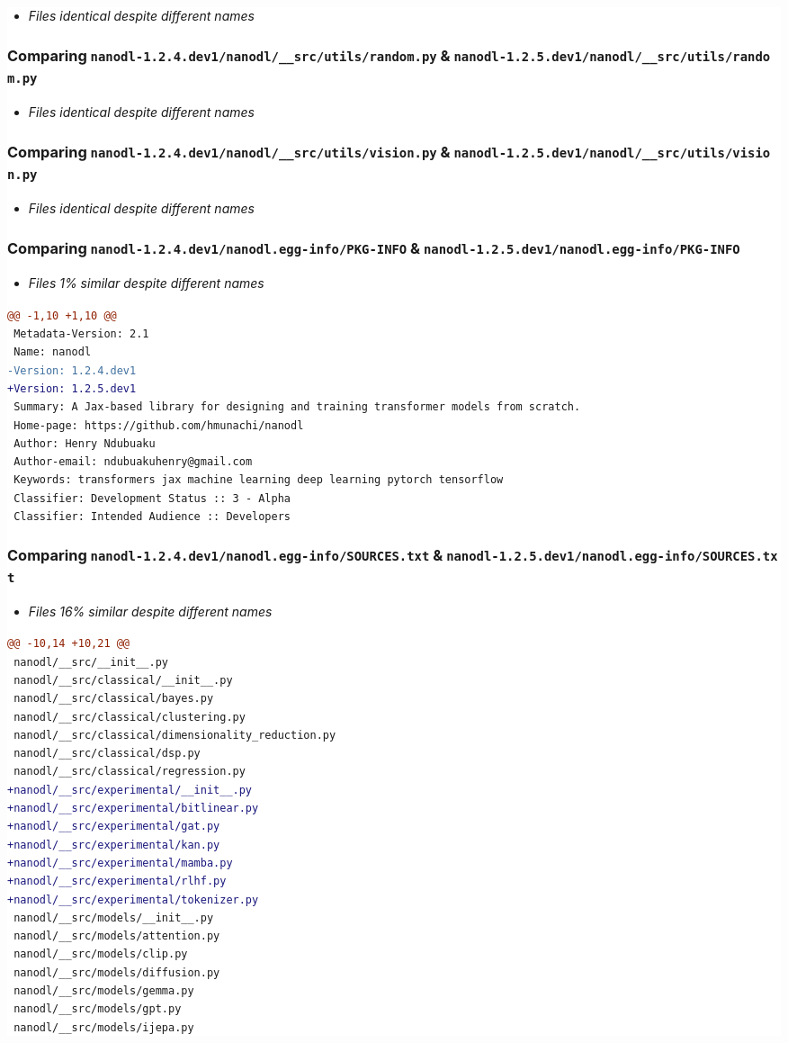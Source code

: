 * *Files identical despite different names*

### Comparing `nanodl-1.2.4.dev1/nanodl/__src/utils/random.py` & `nanodl-1.2.5.dev1/nanodl/__src/utils/random.py`

 * *Files identical despite different names*

### Comparing `nanodl-1.2.4.dev1/nanodl/__src/utils/vision.py` & `nanodl-1.2.5.dev1/nanodl/__src/utils/vision.py`

 * *Files identical despite different names*

### Comparing `nanodl-1.2.4.dev1/nanodl.egg-info/PKG-INFO` & `nanodl-1.2.5.dev1/nanodl.egg-info/PKG-INFO`

 * *Files 1% similar despite different names*

```diff
@@ -1,10 +1,10 @@
 Metadata-Version: 2.1
 Name: nanodl
-Version: 1.2.4.dev1
+Version: 1.2.5.dev1
 Summary: A Jax-based library for designing and training transformer models from scratch.
 Home-page: https://github.com/hmunachi/nanodl
 Author: Henry Ndubuaku
 Author-email: ndubuakuhenry@gmail.com
 Keywords: transformers jax machine learning deep learning pytorch tensorflow
 Classifier: Development Status :: 3 - Alpha
 Classifier: Intended Audience :: Developers
```

### Comparing `nanodl-1.2.4.dev1/nanodl.egg-info/SOURCES.txt` & `nanodl-1.2.5.dev1/nanodl.egg-info/SOURCES.txt`

 * *Files 16% similar despite different names*

```diff
@@ -10,14 +10,21 @@
 nanodl/__src/__init__.py
 nanodl/__src/classical/__init__.py
 nanodl/__src/classical/bayes.py
 nanodl/__src/classical/clustering.py
 nanodl/__src/classical/dimensionality_reduction.py
 nanodl/__src/classical/dsp.py
 nanodl/__src/classical/regression.py
+nanodl/__src/experimental/__init__.py
+nanodl/__src/experimental/bitlinear.py
+nanodl/__src/experimental/gat.py
+nanodl/__src/experimental/kan.py
+nanodl/__src/experimental/mamba.py
+nanodl/__src/experimental/rlhf.py
+nanodl/__src/experimental/tokenizer.py
 nanodl/__src/models/__init__.py
 nanodl/__src/models/attention.py
 nanodl/__src/models/clip.py
 nanodl/__src/models/diffusion.py
 nanodl/__src/models/gemma.py
 nanodl/__src/models/gpt.py
 nanodl/__src/models/ijepa.py
```
